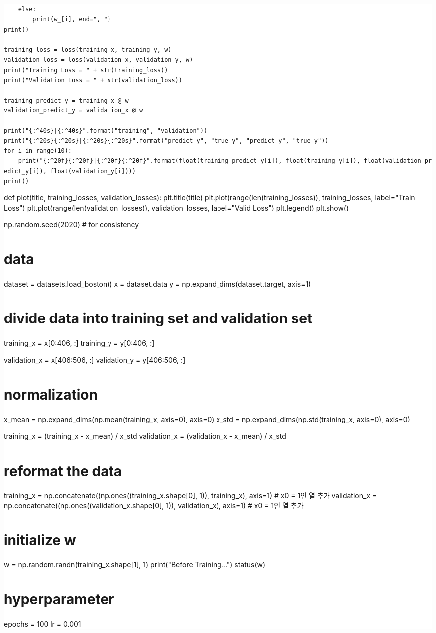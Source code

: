         else:
            print(w_[i], end=", ") 
    print()
    
    training_loss = loss(training_x, training_y, w)
    validation_loss = loss(validation_x, validation_y, w)
    print("Training Loss = " + str(training_loss))
    print("Validation Loss = " + str(validation_loss))
    
    training_predict_y = training_x @ w
    validation_predict_y = validation_x @ w
    
    print("{:^40s}|{:^40s}".format("training", "validation"))
    print("{:^20s}{:^20s}|{:^20s}{:^20s}".format("predict_y", "true_y", "predict_y", "true_y"))
    for i in range(10):
        print("{:^20f}{:^20f}|{:^20f}{:^20f}".format(float(training_predict_y[i]), float(training_y[i]), float(validation_predict_y[i]), float(validation_y[i])))
    print()

def plot(title, training_losses, validation_losses):
    plt.title(title)
    plt.plot(range(len(training_losses)), training_losses, label="Train Loss")
    plt.plot(range(len(validation_losses)), validation_losses, label="Valid Loss")
    plt.legend()
    plt.show()
    
np.random.seed(2020) # for consistency

# data
dataset = datasets.load_boston()
x = dataset.data
y = np.expand_dims(dataset.target, axis=1)

# divide data into training set and validation set
training_x = x[0:406, :]
training_y = y[0:406, :]

validation_x = x[406:506, :]
validation_y = y[406:506, :]

# normalization
x_mean = np.expand_dims(np.mean(training_x, axis=0), axis=0)
x_std = np.expand_dims(np.std(training_x, axis=0), axis=0)

training_x = (training_x - x_mean) / x_std
validation_x = (validation_x - x_mean) / x_std

# reformat the data
training_x = np.concatenate((np.ones((training_x.shape[0], 1)), training_x), axis=1) # x0 = 1인 열 추가
validation_x = np.concatenate((np.ones((validation_x.shape[0], 1)), validation_x), axis=1) # x0 = 1인 열 추가

# initialize w
w = np.random.randn(training_x.shape[1], 1)
print("Before Training...")
status(w)

# hyperparameter
epochs = 100
lr = 0.001

[^1]: 특징(feature), 속성(attribute), 열(column) 등으로도 쓴다.
[^2]: 입력 데이터의 크기가 커진 것(($n$, 2) 행렬 → ($n$, $d$) 행렬) 빼고는 식의 형태가 같다.
[^3]: 단순 선형 회귀 모델에서는 $j = 0, 1$이었다.